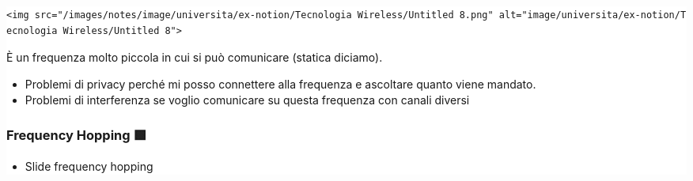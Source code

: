     <img src="/images/notes/image/universita/ex-notion/Tecnologia Wireless/Untitled 8.png" alt="image/universita/ex-notion/Tecnologia Wireless/Untitled 8">


È un frequenza molto piccola in cui si può comunicare (statica diciamo).

- Problemi di privacy perché mi posso connettere alla frequenza e ascoltare quanto viene mandato.
- Problemi di interferenza se voglio comunicare su questa frequenza con canali diversi

### Frequency Hopping 🟩

- Slide frequency hopping
